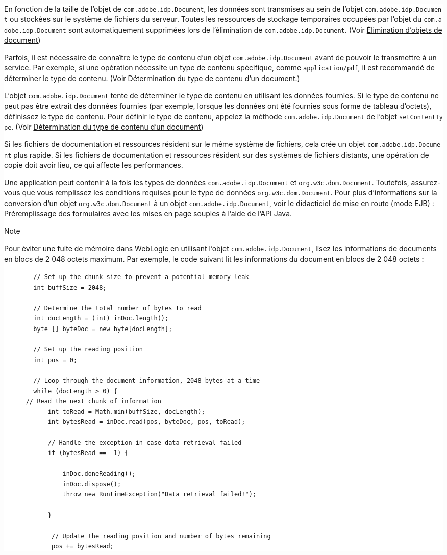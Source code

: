 En fonction de la taille de l’objet de `com.adobe.idp.Document`, les données sont transmises au sein de l’objet `com.adobe.idp.Document` ou stockées sur le système de fichiers du serveur. Toutes les ressources de stockage temporaires occupées par l’objet du `com.adobe.idp.Document` sont automatiquement supprimées lors de l’élimination de `com.adobe.idp.Document`. (Voir [Élimination d’objets de document](invoking-aem-forms-using-java.md#disposing-document-objects))

Parfois, il est nécessaire de connaître le type de contenu d’un objet `com.adobe.idp.Document` avant de pouvoir le transmettre à un service. Par exemple, si une opération nécessite un type de contenu spécifique, comme `application/pdf`, il est recommandé de déterminer le type de contenu. (Voir [Détermination du type de contenu d’un document](invoking-aem-forms-using-java.md#determining-the-content-type-of-a-document).)

L’objet `com.adobe.idp.Document` tente de déterminer le type de contenu en utilisant les données fournies. Si le type de contenu ne peut pas être extrait des données fournies (par exemple, lorsque les données ont été fournies sous forme de tableau d’octets), définissez le type de contenu. Pour définir le type de contenu, appelez la méthode `com.adobe.idp.Document` de l’objet `setContentType`. (Voir [Détermination du type de contenu d’un document](invoking-aem-forms-using-java.md#determining-the-content-type-of-a-document))

Si les fichiers de documentation et ressources résident sur le même système de fichiers, cela crée un objet `com.adobe.idp.Document` plus rapide. Si les fichiers de documentation et ressources résident sur des systèmes de fichiers distants, une opération de copie doit avoir lieu, ce qui affecte les performances.

Une application peut contenir à la fois les types de données `com.adobe.idp.Document` et `org.w3c.dom.Document`. Toutefois, assurez-vous que vous remplissez les conditions requises pour le type de données `org.w3c.dom.Document`. Pour plus d’informations sur la conversion d’un objet `org.w3c.dom.Document` à un objet `com.adobe.idp.Document`, voir le [didacticiel de mise en route (mode EJB) : Préremplissage des formulaires avec les mises en page souples à l’aide de l’API Java](/help/forms/developing/forms-service-api-quick-starts.md#quick-start-soap-mode-prepopulating-forms-with-flowable-layouts-using-the-java-api).

>[!NOTE]
>
>Pour éviter une fuite de mémoire dans WebLogic en utilisant l’objet `com.adobe.idp.Document`, lisez les informations de documents en blocs de 2 048 octets maximum. Par exemple, le code suivant lit les informations du document en blocs de 2 048 octets :

```as3
        // Set up the chunk size to prevent a potential memory leak
        int buffSize = 2048;
 
        // Determine the total number of bytes to read
        int docLength = (int) inDoc.length();
        byte [] byteDoc = new byte[docLength];
 
        // Set up the reading position
        int pos = 0;
 
        // Loop through the document information, 2048 bytes at a time
        while (docLength > 0) {
      // Read the next chunk of information
            int toRead = Math.min(buffSize, docLength);
            int bytesRead = inDoc.read(pos, byteDoc, pos, toRead);
 
            // Handle the exception in case data retrieval failed
            if (bytesRead == -1) {
 
                inDoc.doneReading();
                inDoc.dispose();
                throw new RuntimeException("Data retrieval failed!");
 
            }
 
             // Update the reading position and number of bytes remaining
             pos += bytesRead;
```